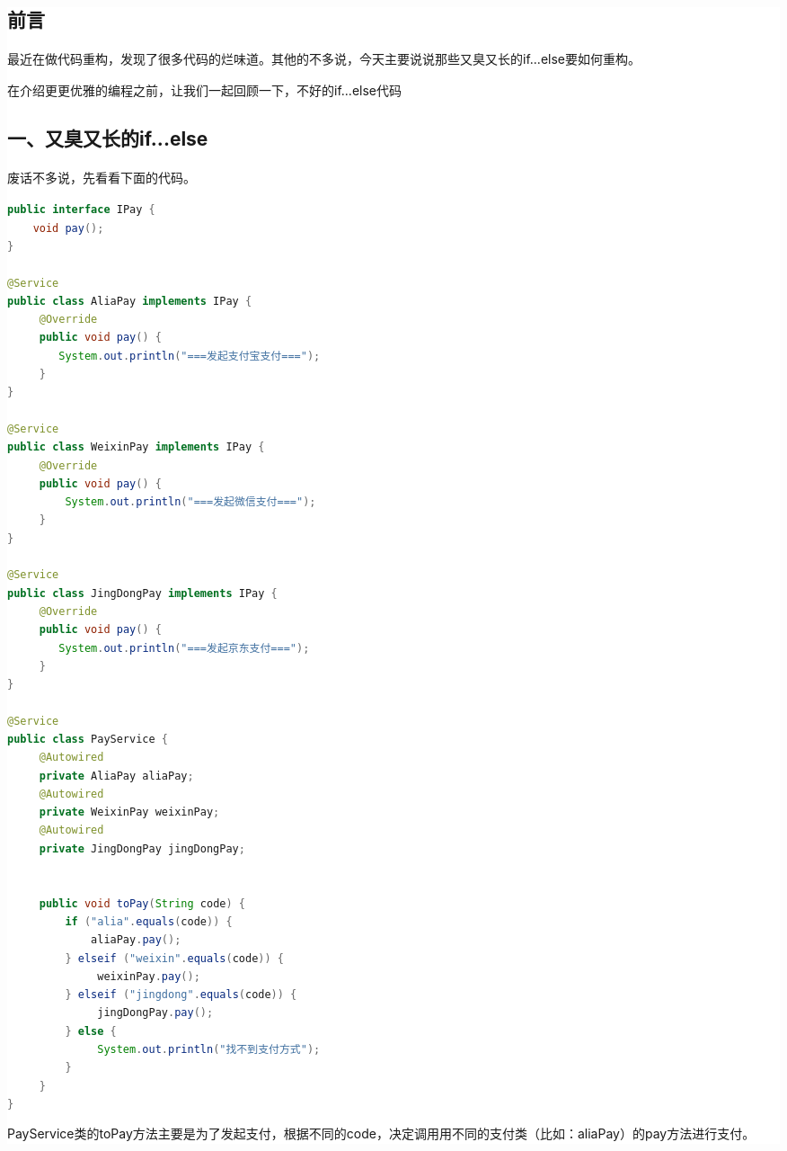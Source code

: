 ## 前言
最近在做代码重构，发现了很多代码的烂味道。其他的不多说，今天主要说说那些又臭又长的if...else要如何重构。

在介绍更更优雅的编程之前，让我们一起回顾一下，不好的if...else代码

## 一、又臭又长的if...else
废话不多说，先看看下面的代码。
```java
public interface IPay {  
    void pay();  
}  

@Service
public class AliaPay implements IPay {  
     @Override
     public void pay() {  
        System.out.println("===发起支付宝支付===");  
     }  
}  

@Service
public class WeixinPay implements IPay {  
     @Override
     public void pay() {  
         System.out.println("===发起微信支付===");  
     }  
}  
  
@Service
public class JingDongPay implements IPay {  
     @Override
     public void pay() {  
        System.out.println("===发起京东支付===");  
     }  
}  

@Service
public class PayService {  
     @Autowired
     private AliaPay aliaPay;  
     @Autowired
     private WeixinPay weixinPay;  
     @Autowired
     private JingDongPay jingDongPay;  
    
   
     public void toPay(String code) {  
         if ("alia".equals(code)) {  
             aliaPay.pay();  
         } elseif ("weixin".equals(code)) {  
              weixinPay.pay();  
         } elseif ("jingdong".equals(code)) {  
              jingDongPay.pay();  
         } else {  
              System.out.println("找不到支付方式");  
         }  
     }  
}
```
PayService类的toPay方法主要是为了发起支付，根据不同的code，决定调用用不同的支付类（比如：aliaPay）的pay方法进行支付。

